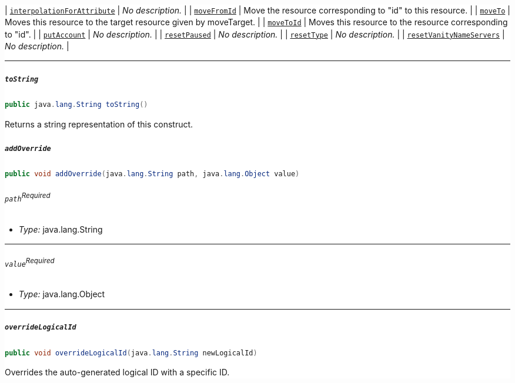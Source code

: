 | <code><a href="#@cdktf/provider-cloudflare.zone.Zone.interpolationForAttribute">interpolationForAttribute</a></code> | *No description.* |
| <code><a href="#@cdktf/provider-cloudflare.zone.Zone.moveFromId">moveFromId</a></code> | Move the resource corresponding to "id" to this resource. |
| <code><a href="#@cdktf/provider-cloudflare.zone.Zone.moveTo">moveTo</a></code> | Moves this resource to the target resource given by moveTarget. |
| <code><a href="#@cdktf/provider-cloudflare.zone.Zone.moveToId">moveToId</a></code> | Moves this resource to the resource corresponding to "id". |
| <code><a href="#@cdktf/provider-cloudflare.zone.Zone.putAccount">putAccount</a></code> | *No description.* |
| <code><a href="#@cdktf/provider-cloudflare.zone.Zone.resetPaused">resetPaused</a></code> | *No description.* |
| <code><a href="#@cdktf/provider-cloudflare.zone.Zone.resetType">resetType</a></code> | *No description.* |
| <code><a href="#@cdktf/provider-cloudflare.zone.Zone.resetVanityNameServers">resetVanityNameServers</a></code> | *No description.* |

---

##### `toString` <a name="toString" id="@cdktf/provider-cloudflare.zone.Zone.toString"></a>

```java
public java.lang.String toString()
```

Returns a string representation of this construct.

##### `addOverride` <a name="addOverride" id="@cdktf/provider-cloudflare.zone.Zone.addOverride"></a>

```java
public void addOverride(java.lang.String path, java.lang.Object value)
```

###### `path`<sup>Required</sup> <a name="path" id="@cdktf/provider-cloudflare.zone.Zone.addOverride.parameter.path"></a>

- *Type:* java.lang.String

---

###### `value`<sup>Required</sup> <a name="value" id="@cdktf/provider-cloudflare.zone.Zone.addOverride.parameter.value"></a>

- *Type:* java.lang.Object

---

##### `overrideLogicalId` <a name="overrideLogicalId" id="@cdktf/provider-cloudflare.zone.Zone.overrideLogicalId"></a>

```java
public void overrideLogicalId(java.lang.String newLogicalId)
```

Overrides the auto-generated logical ID with a specific ID.
